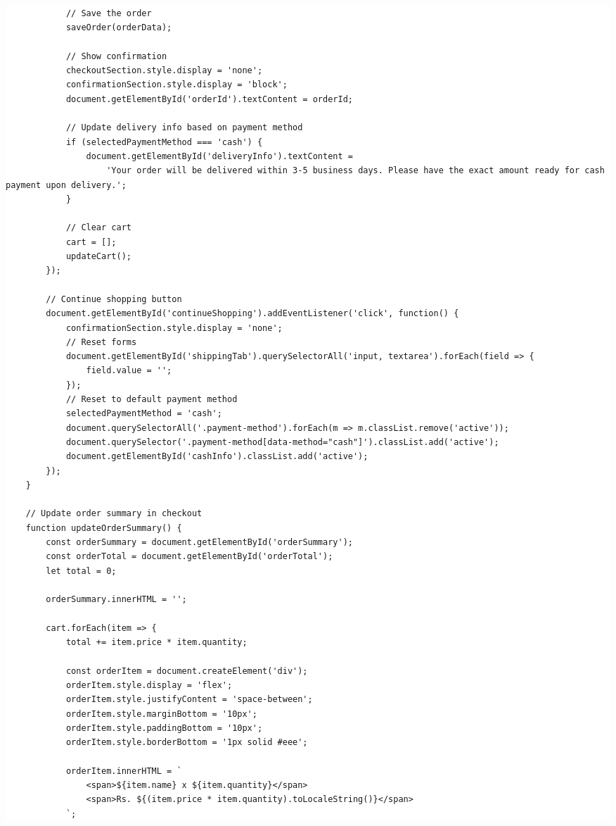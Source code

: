                 // Save the order
                saveOrder(orderData);
                
                // Show confirmation
                checkoutSection.style.display = 'none';
                confirmationSection.style.display = 'block';
                document.getElementById('orderId').textContent = orderId;
                
                // Update delivery info based on payment method
                if (selectedPaymentMethod === 'cash') {
                    document.getElementById('deliveryInfo').textContent = 
                        'Your order will be delivered within 3-5 business days. Please have the exact amount ready for cash payment upon delivery.';
                }
                
                // Clear cart
                cart = [];
                updateCart();
            });
            
            // Continue shopping button
            document.getElementById('continueShopping').addEventListener('click', function() {
                confirmationSection.style.display = 'none';
                // Reset forms
                document.getElementById('shippingTab').querySelectorAll('input, textarea').forEach(field => {
                    field.value = '';
                });
                // Reset to default payment method
                selectedPaymentMethod = 'cash';
                document.querySelectorAll('.payment-method').forEach(m => m.classList.remove('active'));
                document.querySelector('.payment-method[data-method="cash"]').classList.add('active');
                document.getElementById('cashInfo').classList.add('active');
            });
        }
        
        // Update order summary in checkout
        function updateOrderSummary() {
            const orderSummary = document.getElementById('orderSummary');
            const orderTotal = document.getElementById('orderTotal');
            let total = 0;
            
            orderSummary.innerHTML = '';
            
            cart.forEach(item => {
                total += item.price * item.quantity;
                
                const orderItem = document.createElement('div');
                orderItem.style.display = 'flex';
                orderItem.style.justifyContent = 'space-between';
                orderItem.style.marginBottom = '10px';
                orderItem.style.paddingBottom = '10px';
                orderItem.style.borderBottom = '1px solid #eee';
                
                orderItem.innerHTML = `
                    <span>${item.name} x ${item.quantity}</span>
                    <span>Rs. ${(item.price * item.quantity).toLocaleString()}</span>
                `;
                